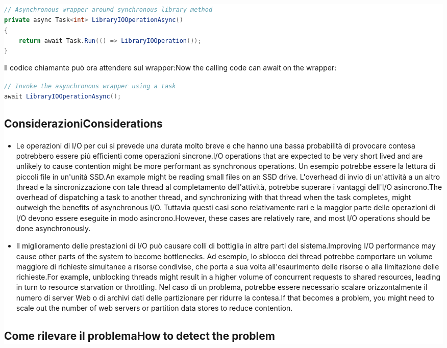 ```csharp
// Asynchronous wrapper around synchronous library method
private async Task<int> LibraryIOOperationAsync()
{
    return await Task.Run(() => LibraryIOOperation());
}
```

<span data-ttu-id="eafa4-142">Il codice chiamante può ora attendere sul wrapper:</span><span class="sxs-lookup"><span data-stu-id="eafa4-142">Now the calling code can await on the wrapper:</span></span>

```csharp
// Invoke the asynchronous wrapper using a task
await LibraryIOOperationAsync();
```

## <a name="considerations"></a><span data-ttu-id="eafa4-143">Considerazioni</span><span class="sxs-lookup"><span data-stu-id="eafa4-143">Considerations</span></span>

- <span data-ttu-id="eafa4-144">Le operazioni di I/O per cui si prevede una durata molto breve e che hanno una bassa probabilità di provocare contesa potrebbero essere più efficienti come operazioni sincrone.</span><span class="sxs-lookup"><span data-stu-id="eafa4-144">I/O operations that are expected to be very short lived and are unlikely to cause contention might be more performant as synchronous operations.</span></span> <span data-ttu-id="eafa4-145">Un esempio potrebbe essere la lettura di piccoli file in un'unità SSD.</span><span class="sxs-lookup"><span data-stu-id="eafa4-145">An example might be reading small files on an SSD drive.</span></span> <span data-ttu-id="eafa4-146">L'overhead di invio di un'attività a un altro thread e la sincronizzazione con tale thread al completamento dell'attività, potrebbe superare i vantaggi dell'I/O asincrono.</span><span class="sxs-lookup"><span data-stu-id="eafa4-146">The overhead of dispatching a task to another thread, and synchronizing with that thread when the task completes, might outweigh the benefits of asynchronous I/O.</span></span> <span data-ttu-id="eafa4-147">Tuttavia questi casi sono relativamente rari e la maggior parte delle operazioni di I/O devono essere eseguite in modo asincrono.</span><span class="sxs-lookup"><span data-stu-id="eafa4-147">However, these cases are relatively rare, and most I/O operations should be done asynchronously.</span></span>

- <span data-ttu-id="eafa4-148">Il miglioramento delle prestazioni di I/O può causare colli di bottiglia in altre parti del sistema.</span><span class="sxs-lookup"><span data-stu-id="eafa4-148">Improving I/O performance may cause other parts of the system to become bottlenecks.</span></span> <span data-ttu-id="eafa4-149">Ad esempio, lo sblocco dei thread potrebbe comportare un volume maggiore di richieste simultanee a risorse condivise, che porta a sua volta all'esaurimento delle risorse o alla limitazione delle richieste.</span><span class="sxs-lookup"><span data-stu-id="eafa4-149">For example, unblocking threads might result in a higher volume of concurrent requests to shared resources, leading in turn to resource starvation or throttling.</span></span> <span data-ttu-id="eafa4-150">Nel caso di un problema, potrebbe essere necessario scalare orizzontalmente il numero di server Web o di archivi dati delle partizionare per ridurre la contesa.</span><span class="sxs-lookup"><span data-stu-id="eafa4-150">If that becomes a problem, you might need to scale out the number of web servers or partition data stores to reduce contention.</span></span>

## <a name="how-to-detect-the-problem"></a><span data-ttu-id="eafa4-151">Come rilevare il problema</span><span class="sxs-lookup"><span data-stu-id="eafa4-151">How to detect the problem</span></span>
